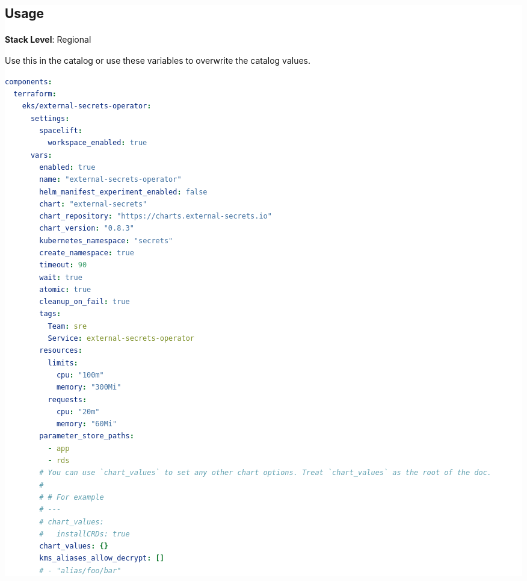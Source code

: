 ## Usage

**Stack Level**: Regional

Use this in the catalog or use these variables to overwrite the catalog values.

```yaml
components:
  terraform:
    eks/external-secrets-operator:
      settings:
        spacelift:
          workspace_enabled: true
      vars:
        enabled: true
        name: "external-secrets-operator"
        helm_manifest_experiment_enabled: false
        chart: "external-secrets"
        chart_repository: "https://charts.external-secrets.io"
        chart_version: "0.8.3"
        kubernetes_namespace: "secrets"
        create_namespace: true
        timeout: 90
        wait: true
        atomic: true
        cleanup_on_fail: true
        tags:
          Team: sre
          Service: external-secrets-operator
        resources:
          limits:
            cpu: "100m"
            memory: "300Mi"
          requests:
            cpu: "20m"
            memory: "60Mi"
        parameter_store_paths:
          - app
          - rds
        # You can use `chart_values` to set any other chart options. Treat `chart_values` as the root of the doc.
        #
        # # For example
        # ---
        # chart_values:
        #   installCRDs: true
        chart_values: {}
        kms_aliases_allow_decrypt: []
        # - "alias/foo/bar"
```


